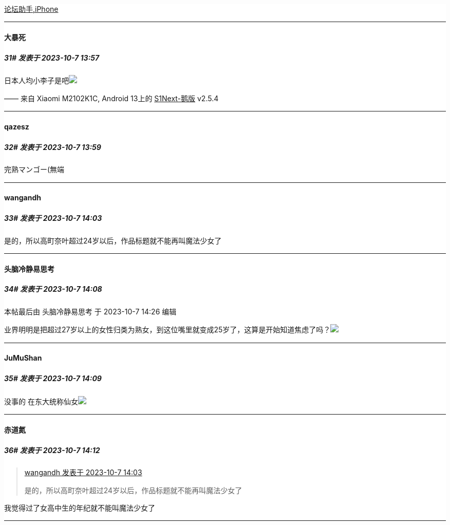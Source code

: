 [论坛助手,iPhone](https://bbs.saraba1st.com/2b/forum.php?mod=viewthread&amp;tid=2029836)


*****

####  大暴死  
##### 31#       发表于 2023-10-7 13:57

日本人均小李子是吧<img src="https://static.saraba1st.com/image/smiley/face2017/037.png" referrerpolicy="no-referrer">

—— 来自 Xiaomi M2102K1C, Android 13上的 [S1Next-鹅版](https://github.com/ykrank/S1-Next/releases) v2.5.4

*****

####  qazesz  
##### 32#       发表于 2023-10-7 13:59

完熟マンゴー(無端

*****

####  wangandh  
##### 33#       发表于 2023-10-7 14:03

是的，所以高町奈叶超过24岁以后，作品标题就不能再叫魔法少女了

*****

####  头脑冷静易思考  
##### 34#       发表于 2023-10-7 14:08

 本帖最后由 头脑冷静易思考 于 2023-10-7 14:26 编辑 

业界明明是把超过27岁以上的女性归类为熟女，到这位嘴里就变成25岁了，这算是开始知道焦虑了吗？<img src="https://static.saraba1st.com/image/smiley/face2017/065.png" referrerpolicy="no-referrer">

*****

####  JuMuShan  
##### 35#       发表于 2023-10-7 14:09

没事的 在东大统称仙女<img src="https://static.saraba1st.com/image/smiley/face2017/245.png" referrerpolicy="no-referrer">

*****

####  赤道氮  
##### 36#       发表于 2023-10-7 14:12

<blockquote><a href="httphttps://bbs.saraba1st.com/2b/forum.php?mod=redirect&amp;goto=findpost&amp;pid=62640788&amp;ptid=2155791" target="_blank">wangandh 发表于 2023-10-7 14:03</a>

是的，所以高町奈叶超过24岁以后，作品标题就不能再叫魔法少女了</blockquote>
我觉得过了女高中生的年纪就不能叫魔法少女了

*****
